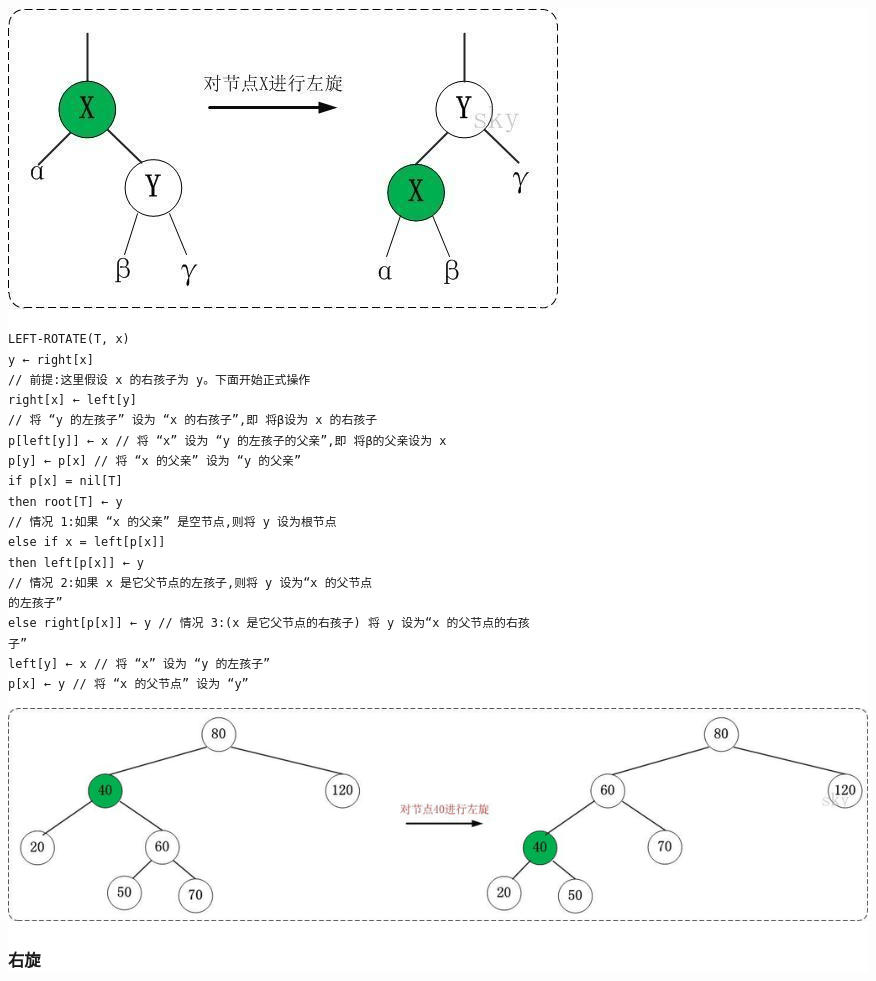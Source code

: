![avatar](/resource/img/left-spin.png)

```cgo
LEFT-ROTATE(T, x)
y ← right[x]
// 前提:这里假设 x 的右孩子为 y。下面开始正式操作
right[x] ← left[y]
// 将 “y 的左孩子” 设为 “x 的右孩子”,即 将β设为 x 的右孩子
p[left[y]] ← x // 将 “x” 设为 “y 的左孩子的父亲”,即 将β的父亲设为 x
p[y] ← p[x] // 将 “x 的父亲” 设为 “y 的父亲”
if p[x] = nil[T]
then root[T] ← y
// 情况 1:如果 “x 的父亲” 是空节点,则将 y 设为根节点
else if x = left[p[x]]
then left[p[x]] ← y
// 情况 2:如果 x 是它父节点的左孩子,则将 y 设为“x 的父节点
的左孩子”
else right[p[x]] ← y // 情况 3:(x 是它父节点的右孩子) 将 y 设为“x 的父节点的右孩
子”
left[y] ← x // 将 “x” 设为 “y 的左孩子”
p[x] ← y // 将 “x 的父节点” 设为 “y”
```
![avatar](/resource/img/left-spin-sub.png)

### 右旋

